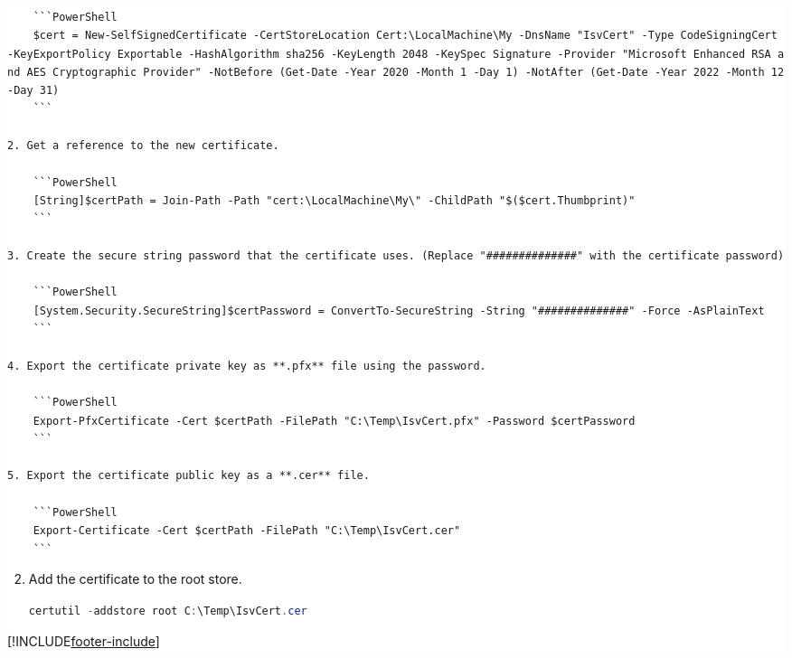         ```PowerShell
        $cert = New-SelfSignedCertificate -CertStoreLocation Cert:\LocalMachine\My -DnsName "IsvCert" -Type CodeSigningCert -KeyExportPolicy Exportable -HashAlgorithm sha256 -KeyLength 2048 -KeySpec Signature -Provider "Microsoft Enhanced RSA and AES Cryptographic Provider" -NotBefore (Get-Date -Year 2020 -Month 1 -Day 1) -NotAfter (Get-Date -Year 2022 -Month 12 -Day 31)
        ```

    2. Get a reference to the new certificate.

        ```PowerShell
        [String]$certPath = Join-Path -Path "cert:\LocalMachine\My\" -ChildPath "$($cert.Thumbprint)"
        ```

    3. Create the secure string password that the certificate uses. (Replace "##############" with the certificate password)

        ```PowerShell
        [System.Security.SecureString]$certPassword = ConvertTo-SecureString -String "##############" -Force -AsPlainText
        ```

    4. Export the certificate private key as **.pfx** file using the password.

        ```PowerShell
        Export-PfxCertificate -Cert $certPath -FilePath "C:\Temp\IsvCert.pfx" -Password $certPassword
        ```

    5. Export the certificate public key as a **.cer** file.

        ```PowerShell
        Export-Certificate -Cert $certPath -FilePath "C:\Temp\IsvCert.cer"
        ```

2. Add the certificate to the root store.

    ```PowerShell
    certutil -addstore root C:\Temp\IsvCert.cer
    ```


[!INCLUDE[footer-include](../../../includes/footer-banner.md)]
